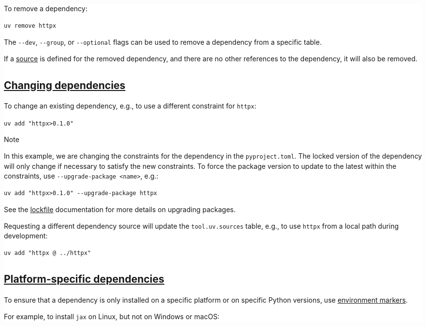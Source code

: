 To remove a dependency:

```
uv remove httpx

```

The `--dev`, `--group`, or `--optional` flags can be used to remove a dependency from a specific
table.

If a [source](https://docs.astral.sh/uv/concepts/projects/dependencies/#dependency-sources) is defined for the removed dependency, and there are no other
references to the dependency, it will also be removed.

## [Changing dependencies](https://docs.astral.sh/uv/concepts/projects/dependencies/\#changing-dependencies)

To change an existing dependency, e.g., to use a different constraint for `httpx`:

```
uv add "httpx>0.1.0"

```

Note

In this example, we are changing the constraints for the dependency in the `pyproject.toml`.
The locked version of the dependency will only change if necessary to satisfy the new
constraints. To force the package version to update to the latest within the constraints, use `--upgrade-package <name>`, e.g.:

```
uv add "httpx>0.1.0" --upgrade-package httpx

```

See the [lockfile](https://docs.astral.sh/uv/concepts/projects/sync/#upgrading-locked-package-versions) documentation for more details
on upgrading packages.

Requesting a different dependency source will update the `tool.uv.sources` table, e.g., to use
`httpx` from a local path during development:

```
uv add "httpx @ ../httpx"

```

## [Platform-specific dependencies](https://docs.astral.sh/uv/concepts/projects/dependencies/\#platform-specific-dependencies)

To ensure that a dependency is only installed on a specific platform or on specific Python versions,
use [environment markers](https://peps.python.org/pep-0508/#environment-markers).

For example, to install `jax` on Linux, but not on Windows or macOS:
